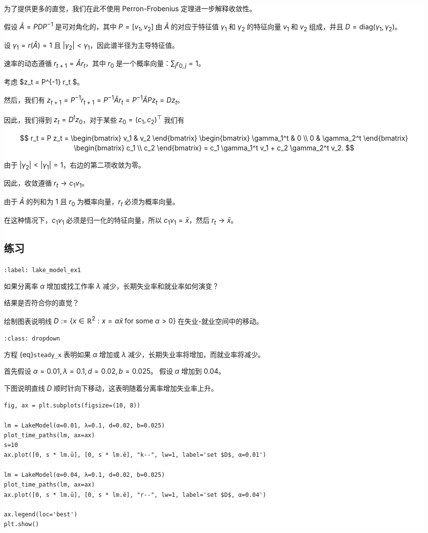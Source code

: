 
为了提供更多的直觉，我们在此不使用 Perron-Frobenius 定理进一步解释收敛性。

假设 $\hat{A} = P D P^{-1}$ 是可对角化的，其中 $P = [v_1, v_2]$ 由 $\hat{A}$ 的对应于特征值 $\gamma_1$ 和 $\gamma_2$ 的特征向量 $v_1$ 和 $v_2$ 组成，并且 $D = \text{diag}(\gamma_1, \gamma_2)$。

设 $\gamma_1 = r(\hat{A})=1$ 且 $|\gamma_2| < \gamma_1$，因此谱半径为主导特征值。

速率的动态遵循 $r_{t+1} = \hat{A} r_t$，其中 $r_0$ 是一个概率向量：$\sum_j r_{0,j}=1$。

考虑 $z_t = P^{-1} r_t $。

然后，我们有 $z_{t+1} = P^{-1} r_{t+1} = P^{-1} \hat{A} r_t = P^{-1} \hat{A} P z_t = D z_t$。

因此，我们得到 $z_t = D^t z_0$，对于某些 $z_0 = (c_1, c_2)^\top$ 我们有

$$
r_t = P z_t = \begin{bmatrix} v_1 & v_2 \end{bmatrix}  \begin{bmatrix} \gamma_1^t & 0 \\ 0 & \gamma_2^t \end{bmatrix}
\begin{bmatrix} c_1 \\ c_2 \end{bmatrix} = c_1 \gamma_1^t v_1 + c_2 \gamma_2^t v_2.
$$

由于 $|\gamma_2| < |\gamma_1|=1$，右边的第二项收敛为零。

因此，收敛遵循 $r_t \to c_1 v_1$。

由于 $\hat{A}$ 的列和为 1 且 $r_0$ 为概率向量，$r_t$ 必须为概率向量。

在这种情况下，$c_1 v_1$ 必须是归一化的特征向量，所以 $c_1 v_1 = \bar{x}$，然后 $r_t \to \bar{x}$。

## 练习

```{exercise-start} Evolution of unemployment and employment rate
:label: lake_model_ex1
```

如果分离率 $\alpha$ 增加或找工作率 $\lambda$ 减少，长期失业率和就业率如何演变？

结果是否符合你的直觉？

绘制图表说明线 $D := \{ x \in \mathbb{R}^2 : x = \alpha \bar{x} \; \text{for some} \; \alpha >0 \}$ 在失业-就业空间中的移动。

```{exercise-end}
```

```{solution-start} lake_model_ex1
:class: dropdown
```

方程 {eq}`steady_x` 表明如果 $\alpha$ 增加或 $\lambda$ 减少，长期失业率将增加，而就业率将减少。

首先假设 $\alpha=0.01, \lambda=0.1, d=0.02, b=0.025$。
假设 $\alpha$ 增加到 $0.04$。

下图说明直线 $D$ 顺时针向下移动，这表明随着分离率增加失业率上升。

```{code-cell} ipython3
fig, ax = plt.subplots(figsize=(10, 8))

lm = LakeModel(α=0.01, λ=0.1, d=0.02, b=0.025)
plot_time_paths(lm, ax=ax)
s=10
ax.plot([0, s * lm.ū], [0, s * lm.ē], "k--", lw=1, label='set $D$, α=0.01')

lm = LakeModel(α=0.04, λ=0.1, d=0.02, b=0.025)
plot_time_paths(lm, ax=ax)
ax.plot([0, s * lm.ū], [0, s * lm.ē], "r--", lw=1, label='set $D$, α=0.04')

ax.legend(loc='best')
plt.show()
```

```{solution-end}
```